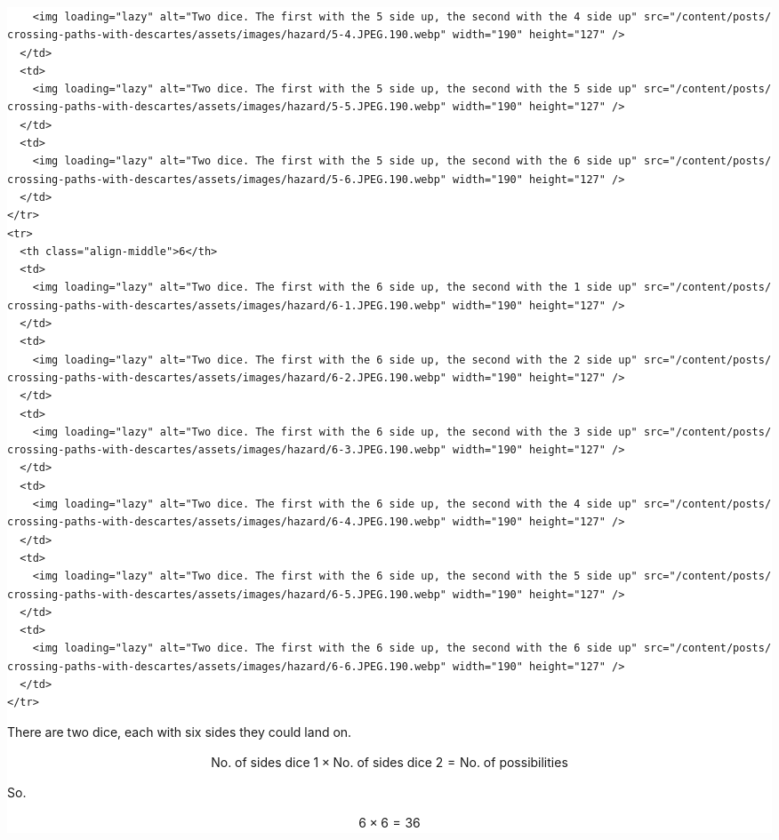         <img loading="lazy" alt="Two dice. The first with the 5 side up, the second with the 4 side up" src="/content/posts/crossing-paths-with-descartes/assets/images/hazard/5-4.JPEG.190.webp" width="190" height="127" />
      </td>
      <td>
        <img loading="lazy" alt="Two dice. The first with the 5 side up, the second with the 5 side up" src="/content/posts/crossing-paths-with-descartes/assets/images/hazard/5-5.JPEG.190.webp" width="190" height="127" />
      </td>
      <td>
        <img loading="lazy" alt="Two dice. The first with the 5 side up, the second with the 6 side up" src="/content/posts/crossing-paths-with-descartes/assets/images/hazard/5-6.JPEG.190.webp" width="190" height="127" />
      </td>
    </tr>
    <tr>
      <th class="align-middle">6</th>
      <td>
        <img loading="lazy" alt="Two dice. The first with the 6 side up, the second with the 1 side up" src="/content/posts/crossing-paths-with-descartes/assets/images/hazard/6-1.JPEG.190.webp" width="190" height="127" />
      </td>
      <td>
        <img loading="lazy" alt="Two dice. The first with the 6 side up, the second with the 2 side up" src="/content/posts/crossing-paths-with-descartes/assets/images/hazard/6-2.JPEG.190.webp" width="190" height="127" />
      </td>
      <td>
        <img loading="lazy" alt="Two dice. The first with the 6 side up, the second with the 3 side up" src="/content/posts/crossing-paths-with-descartes/assets/images/hazard/6-3.JPEG.190.webp" width="190" height="127" />
      </td>
      <td>
        <img loading="lazy" alt="Two dice. The first with the 6 side up, the second with the 4 side up" src="/content/posts/crossing-paths-with-descartes/assets/images/hazard/6-4.JPEG.190.webp" width="190" height="127" />
      </td>
      <td>
        <img loading="lazy" alt="Two dice. The first with the 6 side up, the second with the 5 side up" src="/content/posts/crossing-paths-with-descartes/assets/images/hazard/6-5.JPEG.190.webp" width="190" height="127" />
      </td>
      <td>
        <img loading="lazy" alt="Two dice. The first with the 6 side up, the second with the 6 side up" src="/content/posts/crossing-paths-with-descartes/assets/images/hazard/6-6.JPEG.190.webp" width="190" height="127" />
      </td>
    </tr>
  </tbody>
</table>

There are two dice, each with six sides they could land on.

<figure class="wide">

$$
\mathit{\text{No. of sides dice 1}} \times \mathit{\text{No. of sides dice 2}}
  = \mathit{\text{No. of possibilities}}
$$

</figure>

So.

<figure class="wide">

$$
6 \times 6 = 36
$$
